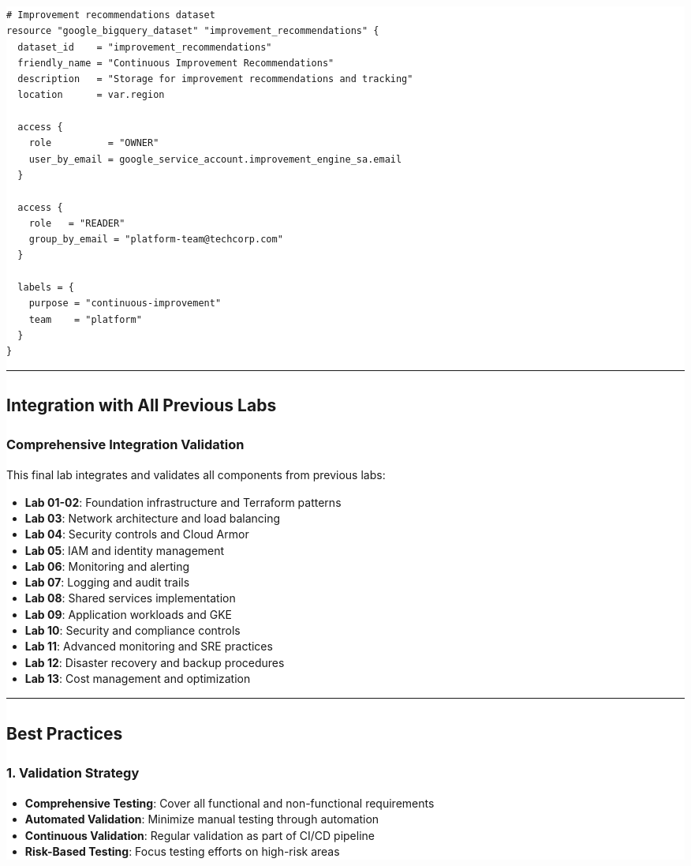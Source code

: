 ```hcl
# Improvement recommendations dataset
resource "google_bigquery_dataset" "improvement_recommendations" {
  dataset_id    = "improvement_recommendations"
  friendly_name = "Continuous Improvement Recommendations"
  description   = "Storage for improvement recommendations and tracking"
  location      = var.region
  
  access {
    role          = "OWNER"
    user_by_email = google_service_account.improvement_engine_sa.email
  }
  
  access {
    role   = "READER"
    group_by_email = "platform-team@techcorp.com"
  }
  
  labels = {
    purpose = "continuous-improvement"
    team    = "platform"
  }
}
```

---

## Integration with All Previous Labs

### Comprehensive Integration Validation
This final lab integrates and validates all components from previous labs:

- **Lab 01-02**: Foundation infrastructure and Terraform patterns
- **Lab 03**: Network architecture and load balancing
- **Lab 04**: Security controls and Cloud Armor
- **Lab 05**: IAM and identity management
- **Lab 06**: Monitoring and alerting
- **Lab 07**: Logging and audit trails
- **Lab 08**: Shared services implementation
- **Lab 09**: Application workloads and GKE
- **Lab 10**: Security and compliance controls
- **Lab 11**: Advanced monitoring and SRE practices
- **Lab 12**: Disaster recovery and backup procedures
- **Lab 13**: Cost management and optimization

---

## Best Practices

### 1. Validation Strategy
- **Comprehensive Testing**: Cover all functional and non-functional requirements
- **Automated Validation**: Minimize manual testing through automation
- **Continuous Validation**: Regular validation as part of CI/CD pipeline
- **Risk-Based Testing**: Focus testing efforts on high-risk areas
